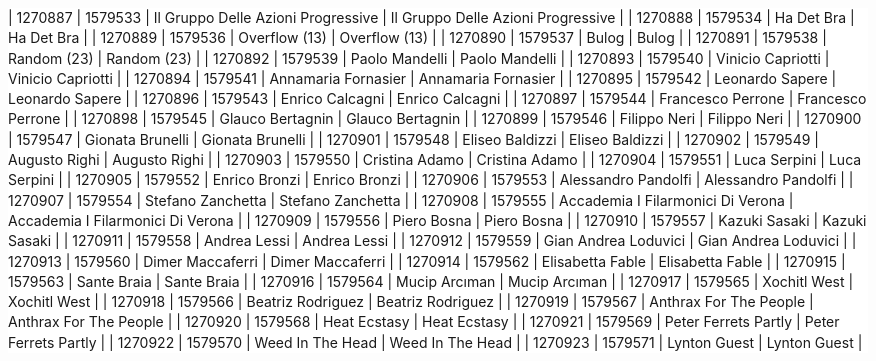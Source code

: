 | 1270887 | 1579533 | Il Gruppo Delle Azioni Progressive | Il Gruppo Delle Azioni Progressive |
| 1270888 | 1579534 | Ha Det Bra | Ha Det Bra |
| 1270889 | 1579536 | Overflow (13) | Overflow (13) |
| 1270890 | 1579537 | Bulog | Bulog |
| 1270891 | 1579538 | Random (23) | Random (23) |
| 1270892 | 1579539 | Paolo Mandelli | Paolo Mandelli |
| 1270893 | 1579540 | Vinicio Capriotti | Vinicio Capriotti |
| 1270894 | 1579541 | Annamaria Fornasier | Annamaria Fornasier |
| 1270895 | 1579542 | Leonardo Sapere | Leonardo Sapere |
| 1270896 | 1579543 | Enrico Calcagni | Enrico Calcagni |
| 1270897 | 1579544 | Francesco Perrone | Francesco Perrone |
| 1270898 | 1579545 | Glauco Bertagnin | Glauco Bertagnin |
| 1270899 | 1579546 | Filippo Neri | Filippo Neri |
| 1270900 | 1579547 | Gionata Brunelli | Gionata Brunelli |
| 1270901 | 1579548 | Eliseo Baldizzi | Eliseo Baldizzi |
| 1270902 | 1579549 | Augusto Righi | Augusto Righi |
| 1270903 | 1579550 | Cristina Adamo | Cristina Adamo |
| 1270904 | 1579551 | Luca Serpini | Luca Serpini |
| 1270905 | 1579552 | Enrico Bronzi | Enrico Bronzi |
| 1270906 | 1579553 | Alessandro Pandolfi | Alessandro Pandolfi |
| 1270907 | 1579554 | Stefano Zanchetta | Stefano Zanchetta |
| 1270908 | 1579555 | Accademia I Filarmonici Di Verona | Accademia I Filarmonici Di Verona |
| 1270909 | 1579556 | Piero Bosna | Piero Bosna |
| 1270910 | 1579557 | Kazuki Sasaki | Kazuki Sasaki |
| 1270911 | 1579558 | Andrea Lessi | Andrea Lessi |
| 1270912 | 1579559 | Gian Andrea Loduvici | Gian Andrea Loduvici |
| 1270913 | 1579560 | Dimer Maccaferri | Dimer Maccaferri |
| 1270914 | 1579562 | Elisabetta Fable | Elisabetta Fable |
| 1270915 | 1579563 | Sante Braia | Sante Braia |
| 1270916 | 1579564 | Mucip Arcıman | Mucip Arcıman |
| 1270917 | 1579565 | Xochitl West | Xochitl West |
| 1270918 | 1579566 | Beatriz Rodriguez | Beatriz Rodriguez |
| 1270919 | 1579567 | Anthrax For The People | Anthrax For The People |
| 1270920 | 1579568 | Heat Ecstasy | Heat Ecstasy |
| 1270921 | 1579569 | Peter Ferrets Partly | Peter Ferrets Partly |
| 1270922 | 1579570 | Weed In The Head | Weed In The Head |
| 1270923 | 1579571 | Lynton Guest | Lynton Guest |